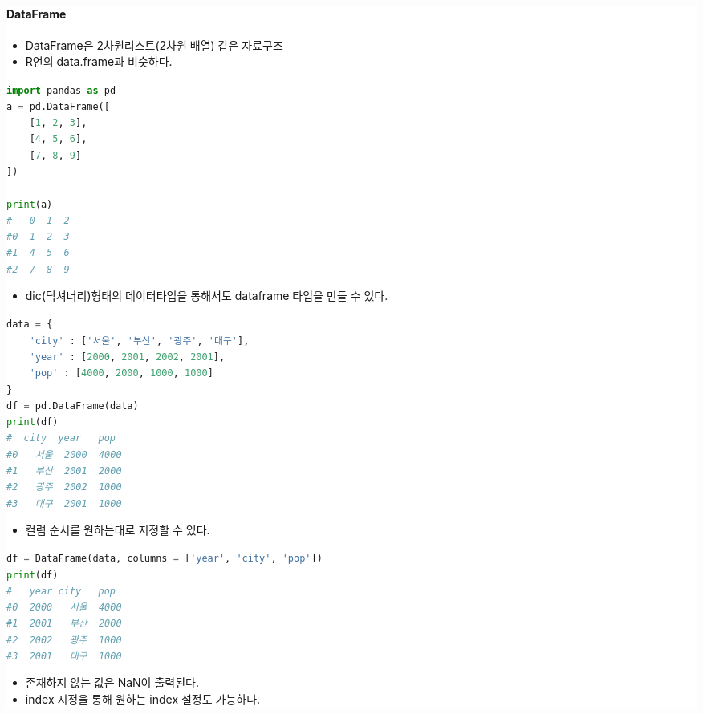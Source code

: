 

#### DataFrame

- DataFrame은 2차원리스트(2차원 배열) 같은 자료구조
- R언의 data.frame과 비슷하다.

```python
import pandas as pd
a = pd.DataFrame([
    [1, 2, 3],
    [4, 5, 6],
    [7, 8, 9]
])

print(a)
#   0  1  2
#0  1  2  3
#1  4  5  6
#2  7  8  9
```



- dic(딕셔너리)형태의 데이터타입을 통해서도 dataframe 타입을 만들 수 있다.

```python
data = {
    'city' : ['서울', '부산', '광주', '대구'],
    'year' : [2000, 2001, 2002, 2001],
    'pop' : [4000, 2000, 1000, 1000]
}
df = pd.DataFrame(data)
print(df)
#  city  year   pop
#0   서울  2000  4000
#1   부산  2001  2000
#2   광주  2002  1000
#3   대구  2001  1000
```



- 컬럼 순서를 원하는대로 지정할 수 있다.

```python
df = DataFrame(data, columns = ['year', 'city', 'pop'])
print(df)
#   year city   pop
#0  2000   서울  4000
#1  2001   부산  2000
#2  2002   광주  1000
#3  2001   대구  1000
```



- 존재하지 않는 값은 NaN이 출력된다.
- index 지정을 통해 원하는 index 설정도 가능하다.

